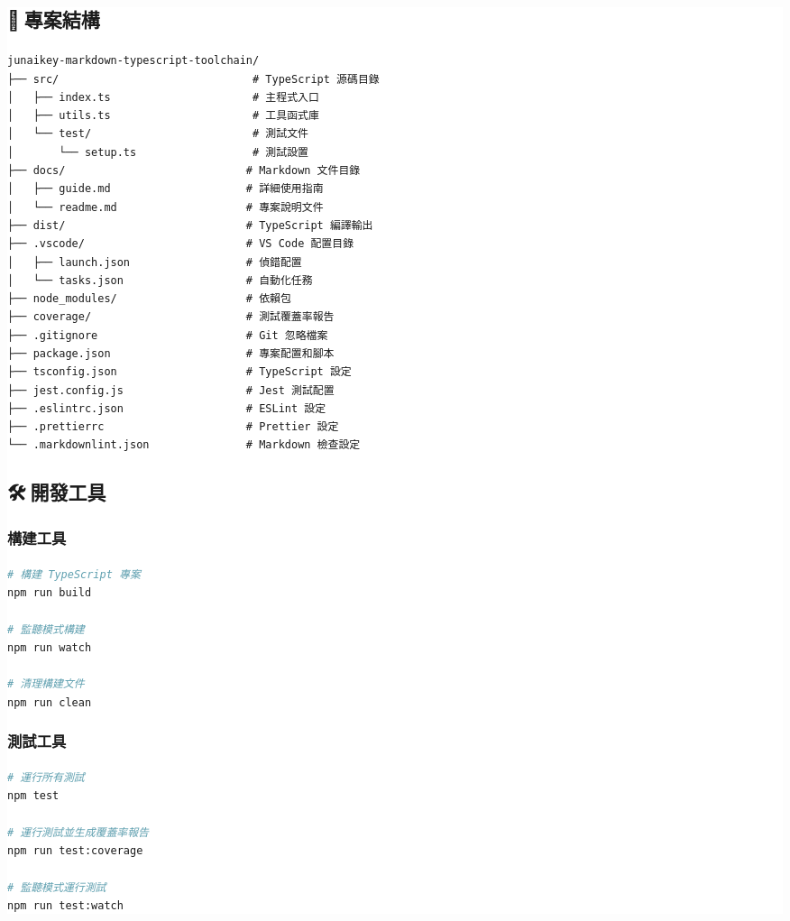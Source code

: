 ## 📁 專案結構

```
junaikey-markdown-typescript-toolchain/
├── src/                              # TypeScript 源碼目錄
│   ├── index.ts                      # 主程式入口
│   ├── utils.ts                      # 工具函式庫
│   └── test/                         # 測試文件
│       └── setup.ts                  # 測試設置
├── docs/                            # Markdown 文件目錄
│   ├── guide.md                     # 詳細使用指南
│   └── readme.md                    # 專案說明文件
├── dist/                            # TypeScript 編譯輸出
├── .vscode/                         # VS Code 配置目錄
│   ├── launch.json                  # 偵錯配置
│   └── tasks.json                   # 自動化任務
├── node_modules/                    # 依賴包
├── coverage/                        # 測試覆蓋率報告
├── .gitignore                       # Git 忽略檔案
├── package.json                     # 專案配置和腳本
├── tsconfig.json                    # TypeScript 設定
├── jest.config.js                   # Jest 測試配置
├── .eslintrc.json                   # ESLint 設定
├── .prettierrc                      # Prettier 設定
└── .markdownlint.json               # Markdown 檢查設定
```

## 🛠️ 開發工具

### 構建工具

```bash
# 構建 TypeScript 專案
npm run build

# 監聽模式構建
npm run watch

# 清理構建文件
npm run clean
```

### 測試工具

```bash
# 運行所有測試
npm test

# 運行測試並生成覆蓋率報告
npm run test:coverage

# 監聽模式運行測試
npm run test:watch
```
